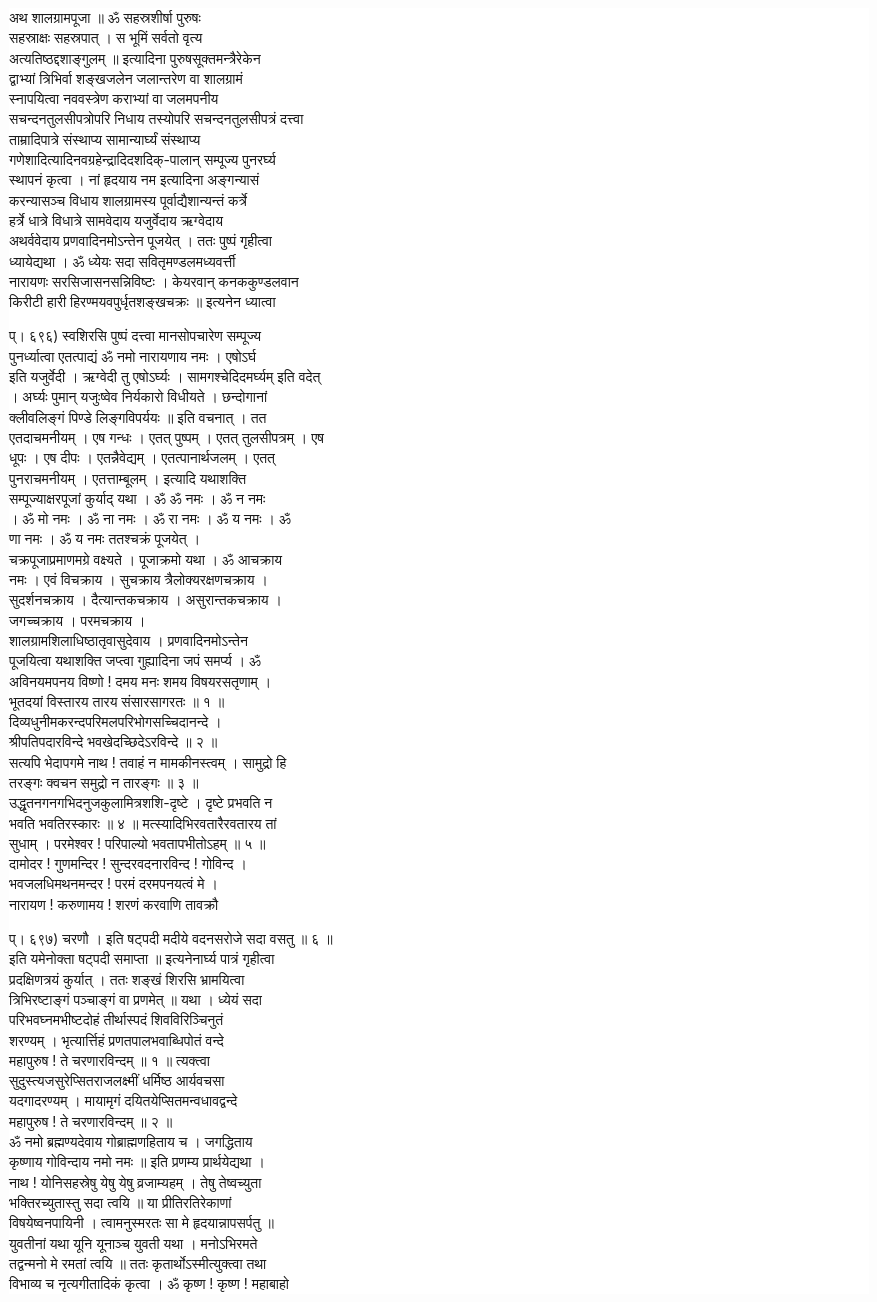 अथ शालग्रामपूजा ॥ ॐ सहस्रशीर्षा पुरुषः   
सहस्राक्षः सहस्रपात् । स भूमिं सर्वतो वृत्य   
अत्यतिष्ठद्दशाङ्गुलम् ॥ इत्यादिना पुरुषसूक्तमन्त्रैरेकेन   
द्वाभ्यां त्रिभिर्वा शङ्खजलेन जलान्तरेण वा शालग्रामं   
स्नापयित्वा नववस्त्रेण कराभ्यां वा जलमपनीय   
सचन्दनतुलसीपत्रोपरि निधाय तस्योपरि सचन्दनतुलसीपत्रं दत्त्वा   
ताम्रादिपात्रे संस्थाप्य सामान्यार्घ्यं संस्थाप्य   
गणेशादित्यादिनवग्रहेन्द्रादिदशदिक्-पालान् सम्पूज्य पुनरर्घ्य   
स्थापनं कृत्वा । नां हृदयाय नम इत्यादिना अङ्गन्यासं   
करन्यासञ्च विधाय शालग्रामस्य पूर्वाद्यैशान्यन्तं कर्त्रे   
हर्त्रे धात्रे विधात्रे सामवेदाय यजुर्वेदाय ऋग्वेदाय   
अथर्ववेदाय प्रणवादिनमोऽन्तेन पूजयेत् । ततः पुष्पं गृहीत्वा   
ध्यायेद्यथा । ॐ ध्येयः सदा सवितृमण्डलमध्यवर्त्ती   
नारायणः सरसिजासनसन्निविष्टः । केयरवान् कनककुण्डलवान   
किरीटी हारी हिरण्मयवपुर्धृतशङ्खचक्रः ॥ इत्यनेन ध्यात्वा  
  
प्। ६९६) स्वशिरसि पुष्पं दत्त्वा मानसोपचारेण सम्पूज्य   
पुनर्ध्यात्वा एतत्पाद्यं ॐ नमो नारायणाय नमः । एषोऽर्घ   
इति यजुर्वेदी । ऋग्वेदी तु एषोऽर्घ्यः । सामगश्चेदिदमर्घ्यम् इति वदेत्   
। अर्घ्यः पुमान् यजुःष्वेव निर्यकारो विधीयते । छन्दोगानां   
क्लीवलिङ्गं पिण्डे लिङ्गविपर्ययः ॥ इति वचनात् । तत   
एतदाचमनीयम् । एष गन्धः । एतत् पुष्पम् । एतत् तुलसीपत्रम् । एष   
धूपः । एष दीपः । एतन्नैवेद्यम् । एतत्पानार्थजलम् । एतत्   
पुनराचमनीयम् । एतत्ताम्बूलम् । इत्यादि यथाशक्ति   
सम्पूज्याक्षरपूजां कुर्याद् यथा । ॐ ॐ नमः । ॐ न नमः   
। ॐ मो नमः । ॐ ना नमः । ॐ रा नमः । ॐ य नमः । ॐ   
णा नमः । ॐ य नमः ततश्चक्रं पूजयेत् ।   
चक्रपूजाप्रमाणमग्रे वक्ष्यते । पूजाक्रमो यथा । ॐ आचक्राय   
नमः । एवं विचक्राय । सुचक्राय त्रैलोक्यरक्षणचक्राय ।   
सुदर्शनचक्राय । दैत्यान्तकचक्राय । असुरान्तकचक्राय ।   
जगच्चक्राय । परमचक्राय ।   
शालग्रामशिलाधिष्ठातृवासुदेवाय । प्रणवादिनमोऽन्तेन   
पूजयित्वा यथाशक्ति जप्त्वा गुह्यादिना जपं समर्प्य । ॐ   
अविनयमपनय विष्णो ! दमय मनः शमय विषयरसतृणाम् ।   
भूतदयां विस्तारय तारय संसारसागरतः ॥ १ ॥   
दिव्यधुनीमकरन्दपरिमलपरिभोगसच्चिदानन्दे ।   
श्रीपतिपदारविन्दे भवखेदच्छिदेऽरविन्दे ॥ २ ॥  
सत्यपि भेदापगमे नाथ ! तवाहं न मामकीनस्त्वम् । सामुद्रो हि   
तरङ्गः क्वचन समुद्रो न तारङ्गः ॥ ३ ॥   
उद्धृतनगनगभिदनुजकुलामित्रशशि-दृष्टे । दृष्टे प्रभवति न   
भवति भवतिरस्कारः ॥ ४ ॥ मत्स्यादिभिरवतारैरवतारय तां   
सुधाम् । परमेश्वर ! परिपाल्यो भवतापभीतोऽहम् ॥ ५ ॥  
दामोदर ! गुणमन्दिर ! सुन्दरवदनारविन्द ! गोविन्द ।   
भवजलधिमथनमन्दर ! परमं दरमपनयत्वं मे ।   
नारायण ! करुणामय ! शरणं करवाणि तावक्रौ  
  
प्। ६९७) चरणौ । इति षट्पदी मदीये वदनसरोजे सदा वसतु ॥ ६ ॥  
इति यमेनोक्ता षट्पदी समाप्ता ॥ इत्यनेनार्घ्य पात्रं गृहीत्वा   
प्रदक्षिणत्रयं कुर्यात् । ततः शङ्खं शिरसि भ्रामयित्वा   
त्रिभिरष्टाङ्गं पञ्चाङ्गं वा प्रणमेत् ॥ यथा । ध्येयं सदा   
परिभवघ्नमभीष्टदोहं तीर्थास्पदं शिवविरिञ्चिनुतं   
शरण्यम् । भृत्यार्त्तिहं प्रणतपालभवाब्धिपोतं वन्दे   
महापुरुष ! ते चरणारविन्दम् ॥ १ ॥ त्यक्त्वा   
सुदुस्त्यजसुरेप्सितराजलक्ष्मीं धर्मिष्ठ आर्यवचसा   
यदगादरण्यम् । मायामृगं दयितयेप्सितमन्वधावद्वन्दे   
महापुरुष ! ते चरणारविन्दम् ॥ २ ॥  
ॐ नमो ब्रह्मण्यदेवाय गोब्राह्मणहिताय च । जगद्धिताय   
कृष्णाय गोविन्दाय नमो नमः ॥ इति प्रणम्य प्रार्थयेद्यथा ।   
नाथ ! योनिसहस्रेषु येषु येषु व्रजाम्यहम् । तेषु तेष्वच्युता   
भक्तिरच्युतास्तु सदा त्वयि ॥ या प्रीतिरतिरेकाणां   
विषयेष्वनपायिनी । त्वामनुस्मरतः सा मे हृदयान्नापसर्पतु ॥   
युवतीनां यथा यूनि यूनाञ्च युवती यथा । मनोऽभिरमते   
तद्वन्मनो मे रमतां त्वयि ॥ ततः कृतार्थोऽस्मीत्युक्त्वा तथा   
विभाव्य च नृत्यगीतादिकं कृत्वा । ॐ कृष्ण ! कृष्ण ! महाबाहो   